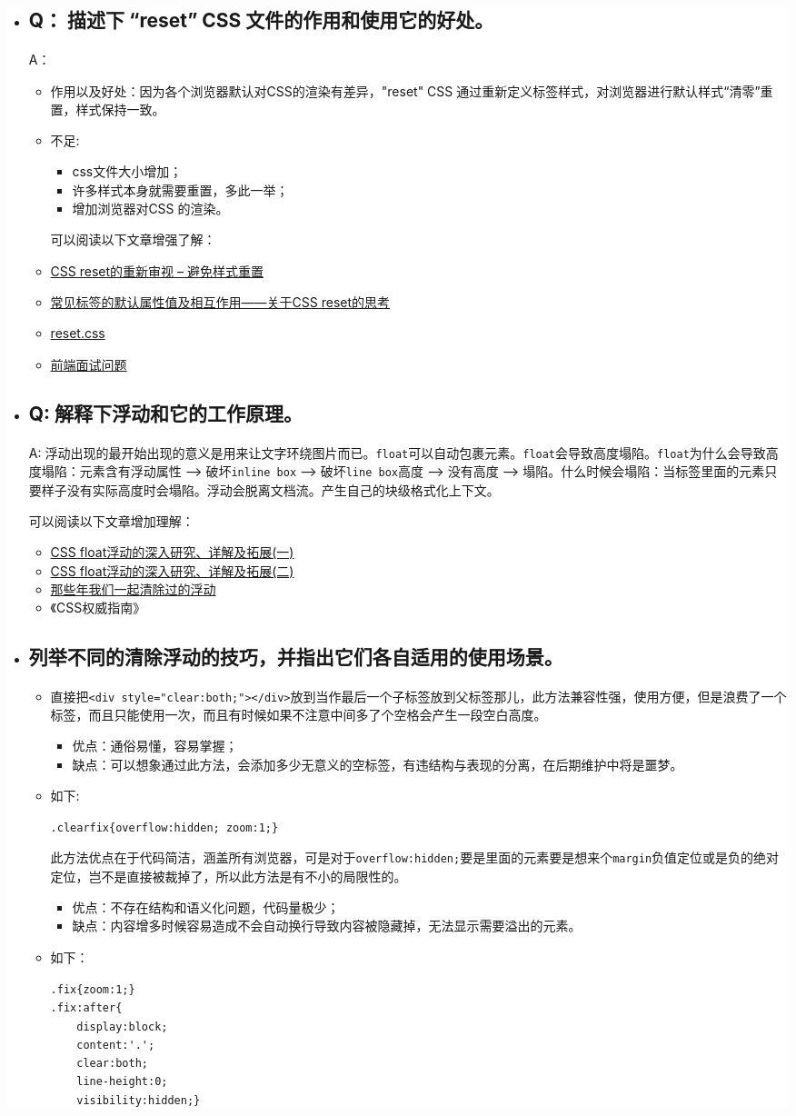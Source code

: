 - ## Q： 描述下 “reset” CSS 文件的作用和使用它的好处。
    
    A：
    
    - 作用以及好处：因为各个浏览器默认对CSS的渲染有差异，"reset" CSS 通过重新定义标签样式，对浏览器进行默认样式“清零”重置，样式保持一致。
        
    - 不足:
        
        - css文件大小增加；
        - 许多样式本身就需要重置，多此一举；
        - 增加浏览器对CSS 的渲染。
        
        可以阅读以下文章增强了解：
        
    - [CSS reset的重新审视 – 避免样式重置](http://www.zhangxinxu.com/wordpress/2010/04/css-reset%E7%9A%84%E9%87%8D%E6%96%B0%E5%AE%A1%E8%A7%86-%E9%81%BF%E5%85%8D%E6%A0%B7%E5%BC%8F%E9%87%8D%E7%BD%AE/)
        
    - [常见标签的默认属性值及相互作用——关于CSS reset的思考](http://www.cnblogs.com/dolphinx/p/3509515.html)
        
    - [reset.css](http://baike.baidu.com/view/5186496.htm)
        
    - [前端面试问题](http://handyxuefeng.blog.163.com/blog/static/454521722013111714040259/)
- ## Q: 解释下浮动和它的工作原理。
    
    A: 浮动出现的最开始出现的意义是用来让文字环绕图片而已。`float`可以自动包裹元素。`float`会导致高度塌陷。`float`为什么会导致高度塌陷：元素含有浮动属性 –> 破坏`inline box` –> 破坏`line box`高度 –> 没有高度 –> 塌陷。什么时候会塌陷：当标签里面的元素只要样子没有实际高度时会塌陷。浮动会脱离文档流。产生自己的块级格式化上下文。
    
    可以阅读以下文章增加理解：
    
    - [CSS float浮动的深入研究、详解及拓展(一)](http://www.zhangxinxu.com/wordpress/2010/01/css-float%E6%B5%AE%E5%8A%A8%E7%9A%84%E6%B7%B1%E5%85%A5%E7%A0%94%E7%A9%B6%E3%80%81%E8%AF%A6%E8%A7%A3%E5%8F%8A%E6%8B%93%E5%B1%95%E4%B8%80/)
    - [CSS float浮动的深入研究、详解及拓展(二)](http://www.zhangxinxu.com/wordpress/2010/01/css-float%E6%B5%AE%E5%8A%A8%E7%9A%84%E6%B7%B1%E5%85%A5%E7%A0%94%E7%A9%B6%E3%80%81%E8%AF%A6%E8%A7%A3%E5%8F%8A%E6%8B%93%E5%B1%95%E4%BA%8C/)
    - [那些年我们一起清除过的浮动](http://www.iyunlu.com/view/css-xhtml/55.html)
    - 《CSS权威指南》

- ##  列举不同的清除浮动的技巧，并指出它们各自适用的使用场景。
    
    - 直接把`<div style="clear:both;"></div>`放到当作最后一个子标签放到父标签那儿，此方法兼容性强，使用方便，但是浪费了一个标签，而且只能使用一次，而且有时候如果不注意中间多了个空格会产生一段空白高度。
        
        - 优点：通俗易懂，容易掌握；
        - 缺点：可以想象通过此方法，会添加多少无意义的空标签，有违结构与表现的分离，在后期维护中将是噩梦。
    - 如下:
        
        ```
        .clearfix{overflow:hidden; zoom:1;}
        ```
        
        此方法优点在于代码简洁，涵盖所有浏览器，可是对于`overflow:hidden;`要是里面的元素要是想来个`margin`负值定位或是负的绝对定位，岂不是直接被裁掉了，所以此方法是有不小的局限性的。
        
        - 优点：不存在结构和语义化问题，代码量极少；
        - 缺点：内容增多时候容易造成不会自动换行导致内容被隐藏掉，无法显示需要溢出的元素。
    - 如下：
        
        ```
        .fix{zoom:1;}
        .fix:after{
            display:block;
            content:'.';
            clear:both;
            line-height:0;
            visibility:hidden;}
        ```
        